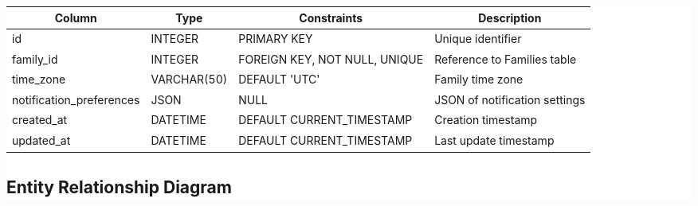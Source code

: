 | Column | Type | Constraints | Description |
|--------|------|-------------|-------------|
| id | INTEGER | PRIMARY KEY | Unique identifier |
| family_id | INTEGER | FOREIGN KEY, NOT NULL, UNIQUE | Reference to Families table |
| time_zone | VARCHAR(50) | DEFAULT 'UTC' | Family time zone |
| notification_preferences | JSON | NULL | JSON of notification settings |
| created_at | DATETIME | DEFAULT CURRENT_TIMESTAMP | Creation timestamp |
| updated_at | DATETIME | DEFAULT CURRENT_TIMESTAMP | Last update timestamp |

## Entity Relationship Diagram
